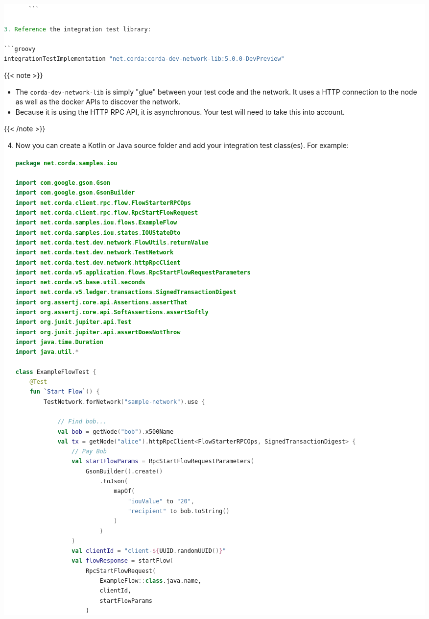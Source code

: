    ```groovy
          ```

3. Reference the integration test library:

   ```groovy
   integrationTestImplementation "net.corda:corda-dev-network-lib:5.0.0-DevPreview"
   ```

   {{< note >}}

   * The `corda-dev-network-lib` is simply "glue" between your test code and the network. It uses a HTTP connection to the node as well as the docker APIs to discover the network.
   * Because it is using the HTTP RPC API, it is asynchronous. Your test will need to take this into account.

   {{< /note >}}

4. Now you can create a Kotlin or Java source folder and add your integration test class(es). For example:

    ```kotlin
    package net.corda.samples.iou

    import com.google.gson.Gson
    import com.google.gson.GsonBuilder
    import net.corda.client.rpc.flow.FlowStarterRPCOps
    import net.corda.client.rpc.flow.RpcStartFlowRequest
    import net.corda.samples.iou.flows.ExampleFlow
    import net.corda.samples.iou.states.IOUStateDto
    import net.corda.test.dev.network.FlowUtils.returnValue
    import net.corda.test.dev.network.TestNetwork
    import net.corda.test.dev.network.httpRpcClient
    import net.corda.v5.application.flows.RpcStartFlowRequestParameters
    import net.corda.v5.base.util.seconds
    import net.corda.v5.ledger.transactions.SignedTransactionDigest
    import org.assertj.core.api.Assertions.assertThat
    import org.assertj.core.api.SoftAssertions.assertSoftly
    import org.junit.jupiter.api.Test
    import org.junit.jupiter.api.assertDoesNotThrow
    import java.time.Duration
    import java.util.*

    class ExampleFlowTest {
        @Test
        fun `Start Flow`() {
            TestNetwork.forNetwork("sample-network").use {

                // Find bob...
                val bob = getNode("bob").x500Name
                val tx = getNode("alice").httpRpcClient<FlowStarterRPCOps, SignedTransactionDigest> {
                    // Pay Bob
                    val startFlowParams = RpcStartFlowRequestParameters(
                        GsonBuilder().create()
                            .toJson(
                                mapOf(
                                    "iouValue" to "20",
                                    "recipient" to bob.toString()
                                )
                            )
                    )
                    val clientId = "client-${UUID.randomUUID()}"
                    val flowResponse = startFlow(
                        RpcStartFlowRequest(
                            ExampleFlow::class.java.name,
                            clientId,
                            startFlowParams
                        )